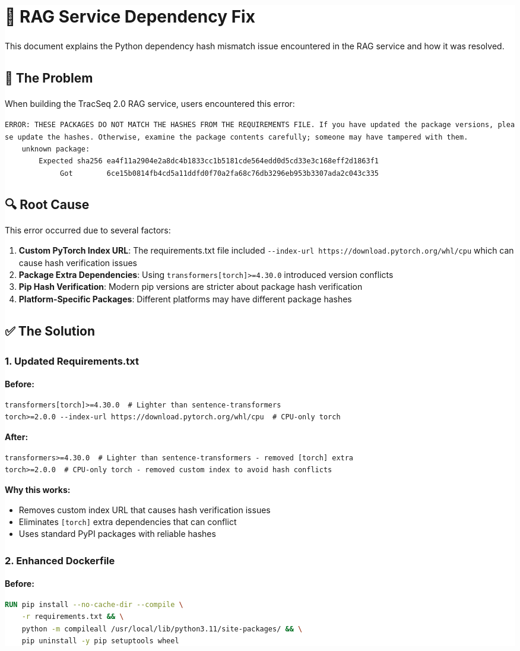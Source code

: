 # 🧠 RAG Service Dependency Fix

This document explains the Python dependency hash mismatch issue encountered in the RAG service and how it was resolved.

## 🐛 The Problem

When building the TracSeq 2.0 RAG service, users encountered this error:

```
ERROR: THESE PACKAGES DO NOT MATCH THE HASHES FROM THE REQUIREMENTS FILE. If you have updated the package versions, please update the hashes. Otherwise, examine the package contents carefully; someone may have tampered with them.
    unknown package:
        Expected sha256 ea4f11a2904e2a8dc4b1833cc1b5181cde564edd0d5cd33e3c168eff2d1863f1
             Got        6ce15b0814fb4cd5a11ddfd0f70a2fa68c76db3296eb953b3307ada2c043c335
```

## 🔍 Root Cause

This error occurred due to several factors:

1. **Custom PyTorch Index URL**: The requirements.txt file included `--index-url https://download.pytorch.org/whl/cpu` which can cause hash verification issues
2. **Package Extra Dependencies**: Using `transformers[torch]>=4.30.0` introduced version conflicts
3. **Pip Hash Verification**: Modern pip versions are stricter about package hash verification
4. **Platform-Specific Packages**: Different platforms may have different package hashes

## ✅ The Solution

### 1. Updated Requirements.txt

**Before:**
```
transformers[torch]>=4.30.0  # Lighter than sentence-transformers
torch>=2.0.0 --index-url https://download.pytorch.org/whl/cpu  # CPU-only torch
```

**After:**
```
transformers>=4.30.0  # Lighter than sentence-transformers - removed [torch] extra
torch>=2.0.0  # CPU-only torch - removed custom index to avoid hash conflicts
```

**Why this works:**
- Removes custom index URL that causes hash verification issues
- Eliminates `[torch]` extra dependencies that can conflict
- Uses standard PyPI packages with reliable hashes

### 2. Enhanced Dockerfile

**Before:**
```dockerfile
RUN pip install --no-cache-dir --compile \
    -r requirements.txt && \
    python -m compileall /usr/local/lib/python3.11/site-packages/ && \
    pip uninstall -y pip setuptools wheel
```

